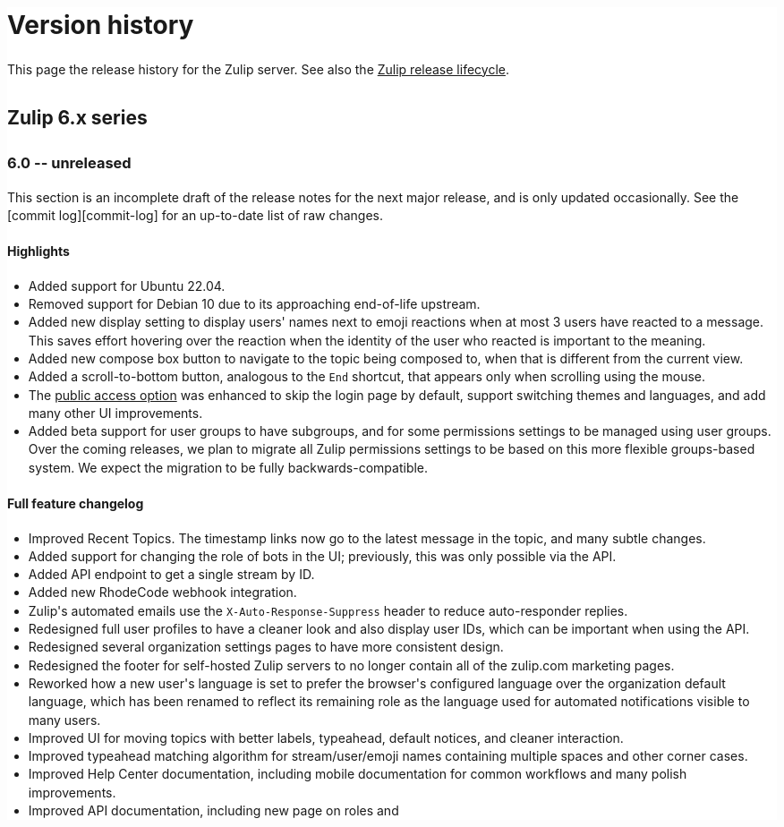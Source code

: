 # Version history

This page the release history for the Zulip server. See also the
[Zulip release lifecycle](../overview/release-lifecycle.md).

## Zulip 6.x series

### 6.0 -- unreleased

This section is an incomplete draft of the release notes for the next
major release, and is only updated occasionally. See the [commit
log][commit-log] for an up-to-date list of raw changes.

#### Highlights

- Added support for Ubuntu 22.04.
- Removed support for Debian 10 due to its approaching end-of-life
  upstream.
- Added new display setting to display users' names next to emoji
  reactions when at most 3 users have reacted to a message. This saves
  effort hovering over the reaction when the identity of the user who
  reacted is important to the meaning.
- Added new compose box button to navigate to the topic being composed
  to, when that is different from the current view.
- Added a scroll-to-bottom button, analogous to the `End` shortcut,
  that appears only when scrolling using the mouse.
- The [public access option][public-access-option] was enhanced to
  skip the login page by default, support switching themes and
  languages, and add many other UI improvements.
- Added beta support for user groups to have subgroups, and for some
  permissions settings to be managed using user groups. Over the
  coming releases, we plan to migrate all Zulip permissions settings
  to be based on this more flexible groups-based system. We expect the
  migration to be fully backwards-compatible.

[public-access-option]: https://blog.zulip.com/2022/05/05/public-access-option/

#### Full feature changelog

- Improved Recent Topics. The timestamp links now go to the latest
  message in the topic, and many subtle changes.
- Added support for changing the role of bots in the UI; previously,
  this was only possible via the API.
- Added API endpoint to get a single stream by ID.
- Added new RhodeCode webhook integration.
- Zulip's automated emails use the `X-Auto-Response-Suppress` header
  to reduce auto-responder replies.
- Redesigned full user profiles to have a cleaner look and also
  display user IDs, which can be important when using the API.
- Redesigned several organization settings pages to have more
  consistent design.
- Redesigned the footer for self-hosted Zulip servers to no longer
  contain all of the zulip.com marketing pages.
- Reworked how a new user's language is set to prefer the browser's
  configured language over the organization default language, which
  has been renamed to reflect its remaining role as the language used
  for automated notifications visible to many users.
- Improved UI for moving topics with better labels, typeahead,
  default notices, and cleaner interaction.
- Improved typeahead matching algorithm for stream/user/emoji names
  containing multiple spaces and other corner cases.
- Improved Help Center documentation, including mobile documentation
  for common workflows and many polish improvements.
- Improved API documentation, including new page on roles and

[roles-and-permissions]: https://zulip.com/help/roles-and-permissions
[docker-zulip-manual]: https://github.com/zulip/docker-zulip#manual-configuration
[smokescreen]: ../production/deployment.md#customizing-the-outgoing-http-proxy
[update-settings-docs]: ../production/upgrade-or-modify.md#updating-settingspy-inline-documentation
[zulip-conf-settings]: ../production/deployment.md#system-and-deployment-configuration
[manage-shell]: ../production/management-commands.md#managepy-shell
[postgresql-upgrade]: ../production/upgrade-or-modify.md#upgrading-postgresql
[audit-org-admin]: https://zulip.com/help/change-a-users-role
[mpns-statistics-docs]: ../production/mobile-push-notifications.md#submitting-statistics
[mobile-push]: ../production/mobile-push-notifications.md
[electron-app]: https://github.com/zulip/zulip-desktop/releases
[ios-app]: https://itunes.apple.com/us/app/zulip/id1203036395